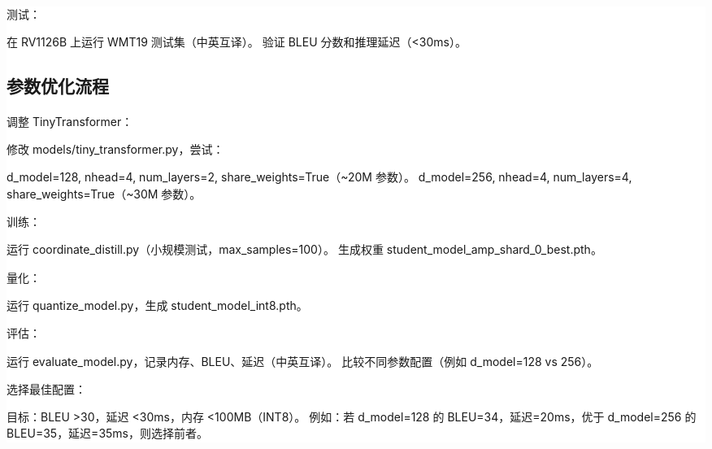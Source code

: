 
测试：

在 RV1126B 上运行 WMT19 测试集（中英互译）。
验证 BLEU 分数和推理延迟（<30ms）。



## 参数优化流程

调整 TinyTransformer：

修改 models/tiny_transformer.py，尝试：

d_model=128, nhead=4, num_layers=2, share_weights=True（~20M 参数）。
d_model=256, nhead=4, num_layers=4, share_weights=True（~30M 参数）。




训练：

运行 coordinate_distill.py（小规模测试，max_samples=100）。
生成权重 student_model_amp_shard_0_best.pth。


量化：

运行 quantize_model.py，生成 student_model_int8.pth。


评估：

运行 evaluate_model.py，记录内存、BLEU、延迟（中英互译）。
比较不同参数配置（例如 d_model=128 vs 256）。


选择最佳配置：

目标：BLEU >30，延迟 <30ms，内存 <100MB（INT8）。
例如：若 d_model=128 的 BLEU=34，延迟=20ms，优于 d_model=256 的 BLEU=35，延迟=35ms，则选择前者。